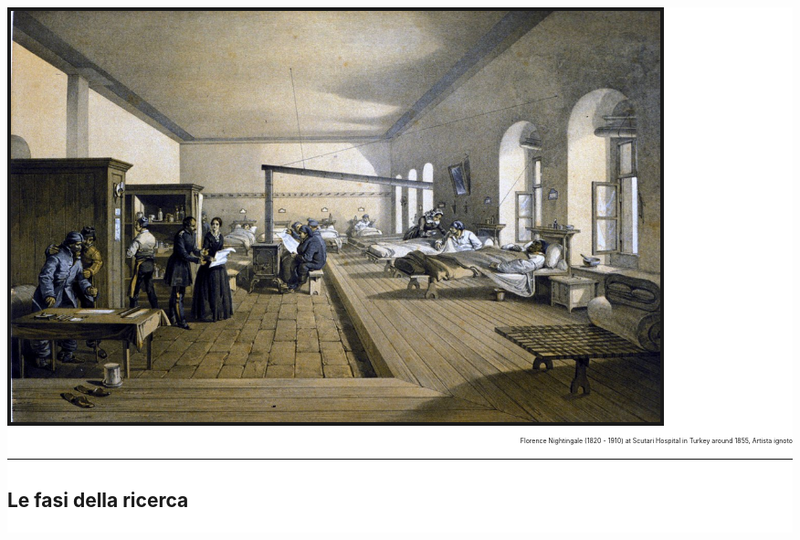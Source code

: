 <img src="./img/introduction/Unknown_artist_-_Florence_Nightingale_(1820_-_1910)_at_Scutari_Hospital_in_Turkey_around_1855_-_(MeisterDrucke-1007503).jpg" img height="450px"  border="4px"/>
</center>

<div style="font-size: 50%" align="right">

Florence Nightingale (1820 - 1910) at Scutari Hospital in Turkey around 1855, Artista ignoto

</div>



---
## Le fasi della ricerca

<span style="display:block; height:2px;"></span>

<center>